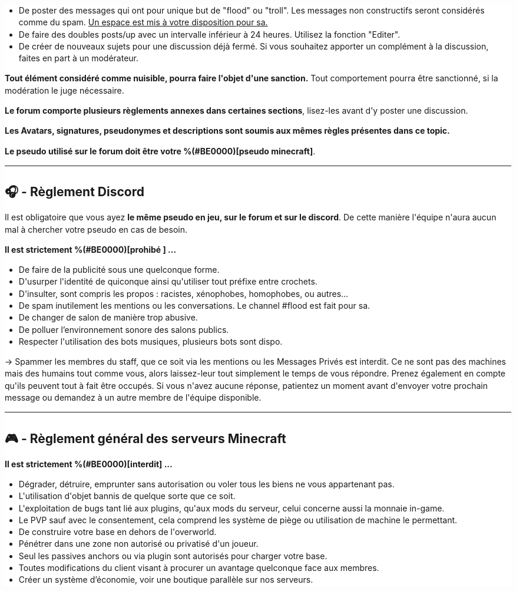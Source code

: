 - De poster des messages qui ont pour unique but de "flood" ou "troll". Les messages non constructifs seront considérés comme du spam. [Un espace est mis à votre disposition pour sa.](https://forum.mineaurion.com/category/2/taverne)
- De faire des doubles posts/up avec un intervalle inférieur à 24 heures. Utilisez la fonction "Editer".
- De créer de nouveaux sujets pour une discussion déjà fermé. Si vous souhaitez apporter un complément à la discussion, faites en part à un modérateur.

**Tout élément considéré comme nuisible, pourra faire l'objet d'une sanction.** Tout comportement pourra être sanctionné, si la modération le juge nécessaire.

**Le forum comporte plusieurs règlements annexes dans certaines sections**, lisez-les avant d'y poster une discussion.

**Les Avatars, signatures, pseudonymes et descriptions sont soumis aux mêmes règles présentes dans ce topic.**

**Le pseudo utilisé sur le forum doit être votre %(#BE0000)[pseudo minecraft]**.

****
🎧 - Règlement Discord
--

Il est obligatoire que vous ayez **le même pseudo en jeu, sur le forum et sur le discord**. De cette manière l'équipe n'aura aucun mal à chercher votre pseudo en cas de besoin.

**Il est strictement %(#BE0000)[prohibé ] ...**

- De faire de la publicité sous une quelconque forme.
- D'usurper l'identité de quiconque ainsi qu'utiliser tout préfixe entre crochets.
- D'insulter, sont compris les propos : racistes, xénophobes, homophobes, ou autres...
- De spam inutilement les mentions ou les conversations. Le channel #flood est fait pour sa.
- De changer de salon de manière trop abusive.
- De polluer l’environnement sonore des salons publics.
- Respecter l'utilisation des bots musiques, plusieurs bots sont dispo.

→ Spammer les membres du staff, que ce soit via les mentions ou les Messages Privés est interdit. Ce ne sont pas des machines mais des humains tout comme vous, alors laissez-leur tout simplement le temps de vous répondre. Prenez également en compte qu'ils peuvent tout à fait être occupés. Si vous n'avez aucune réponse, patientez un moment avant d'envoyer votre prochain message ou demandez à un autre membre de l'équipe disponible.

****
🎮 - Règlement général des serveurs Minecraft
--

**Il est strictement %(#BE0000)[interdit] ...**

- Dégrader, détruire, emprunter sans autorisation ou voler tous les biens ne vous appartenant pas.
- L'utilisation d'objet bannis de quelque sorte que ce soit.
- L'exploitation de bugs tant lié aux plugins, qu'aux mods du serveur, celui concerne aussi la monnaie in-game.
- Le PVP sauf avec le consentement, cela comprend les système de piège ou utilisation de machine le permettant.
- De construire votre base en dehors de l'overworld.
- Pénétrer dans une zone non autorisé ou privatisé d'un joueur.
- Seul les passives anchors ou via plugin sont autorisés pour charger votre base.
- Toutes modifications du client visant à procurer un avantage quelconque face aux membres.
- Créer un système d’économie, voir une boutique parallèle sur nos serveurs.
